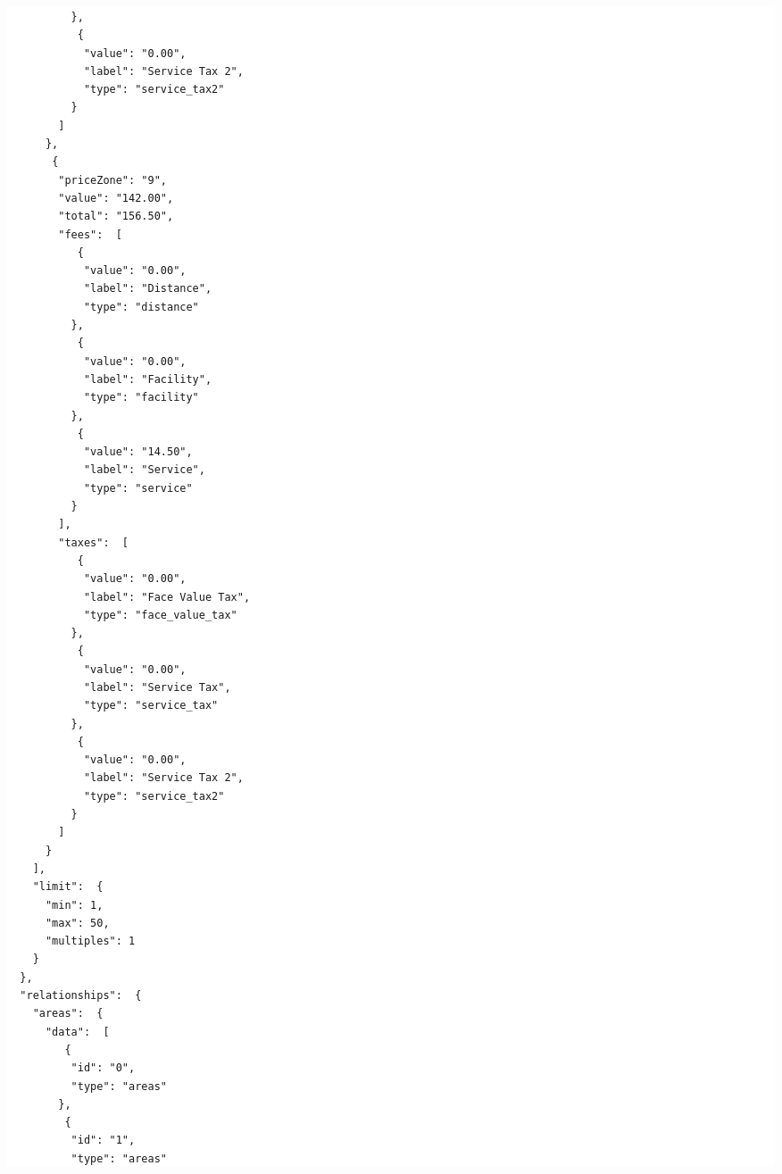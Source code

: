               },
               {
                "value": "0.00",
                "label": "Service Tax 2",
                "type": "service_tax2"
              }
            ]
          },
           {
            "priceZone": "9",
            "value": "142.00",
            "total": "156.50",
            "fees":  [
               {
                "value": "0.00",
                "label": "Distance",
                "type": "distance"
              },
               {
                "value": "0.00",
                "label": "Facility",
                "type": "facility"
              },
               {
                "value": "14.50",
                "label": "Service",
                "type": "service"
              }
            ],
            "taxes":  [
               {
                "value": "0.00",
                "label": "Face Value Tax",
                "type": "face_value_tax"
              },
               {
                "value": "0.00",
                "label": "Service Tax",
                "type": "service_tax"
              },
               {
                "value": "0.00",
                "label": "Service Tax 2",
                "type": "service_tax2"
              }
            ]
          }
        ],
        "limit":  {
          "min": 1,
          "max": 50,
          "multiples": 1
        }
      },
      "relationships":  {
        "areas":  {
          "data":  [
             {
              "id": "0",
              "type": "areas"
            },
             {
              "id": "1",
              "type": "areas"